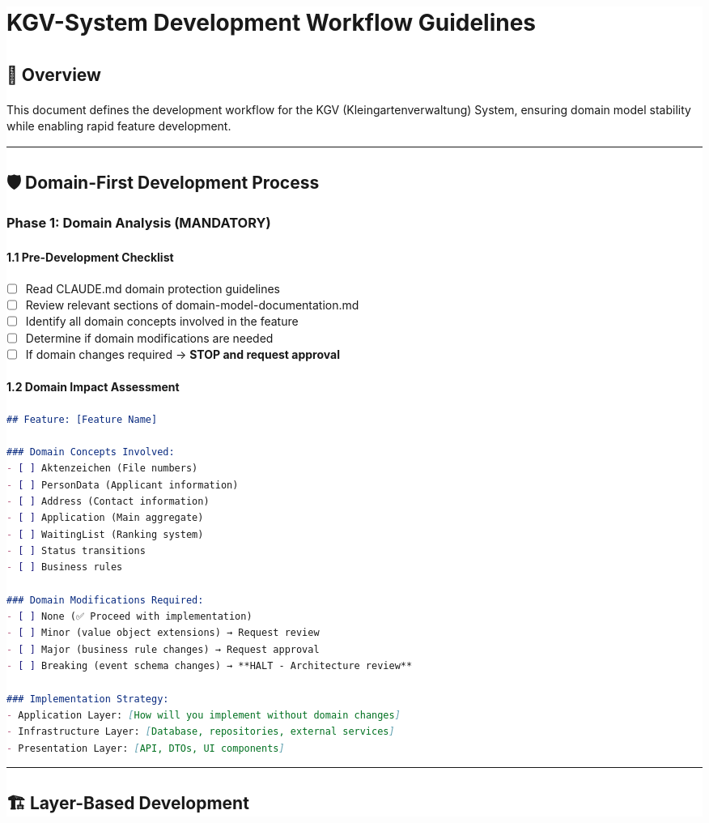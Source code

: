 # KGV-System Development Workflow Guidelines

## 🎯 Overview

This document defines the development workflow for the KGV (Kleingartenverwaltung) System, ensuring domain model stability while enabling rapid feature development.

---

## 🛡️ Domain-First Development Process

### Phase 1: Domain Analysis (MANDATORY)

#### **1.1 Pre-Development Checklist**
- [ ] Read CLAUDE.md domain protection guidelines
- [ ] Review relevant sections of domain-model-documentation.md
- [ ] Identify all domain concepts involved in the feature
- [ ] Determine if domain modifications are needed
- [ ] If domain changes required → **STOP and request approval**

#### **1.2 Domain Impact Assessment**
```markdown
## Feature: [Feature Name]

### Domain Concepts Involved:
- [ ] Aktenzeichen (File numbers)
- [ ] PersonData (Applicant information)  
- [ ] Address (Contact information)
- [ ] Application (Main aggregate)
- [ ] WaitingList (Ranking system)
- [ ] Status transitions
- [ ] Business rules

### Domain Modifications Required:
- [ ] None (✅ Proceed with implementation)
- [ ] Minor (value object extensions) → Request review
- [ ] Major (business rule changes) → Request approval
- [ ] Breaking (event schema changes) → **HALT - Architecture review**

### Implementation Strategy:
- Application Layer: [How will you implement without domain changes]
- Infrastructure Layer: [Database, repositories, external services]
- Presentation Layer: [API, DTOs, UI components]
```

---

## 🏗️ Layer-Based Development

